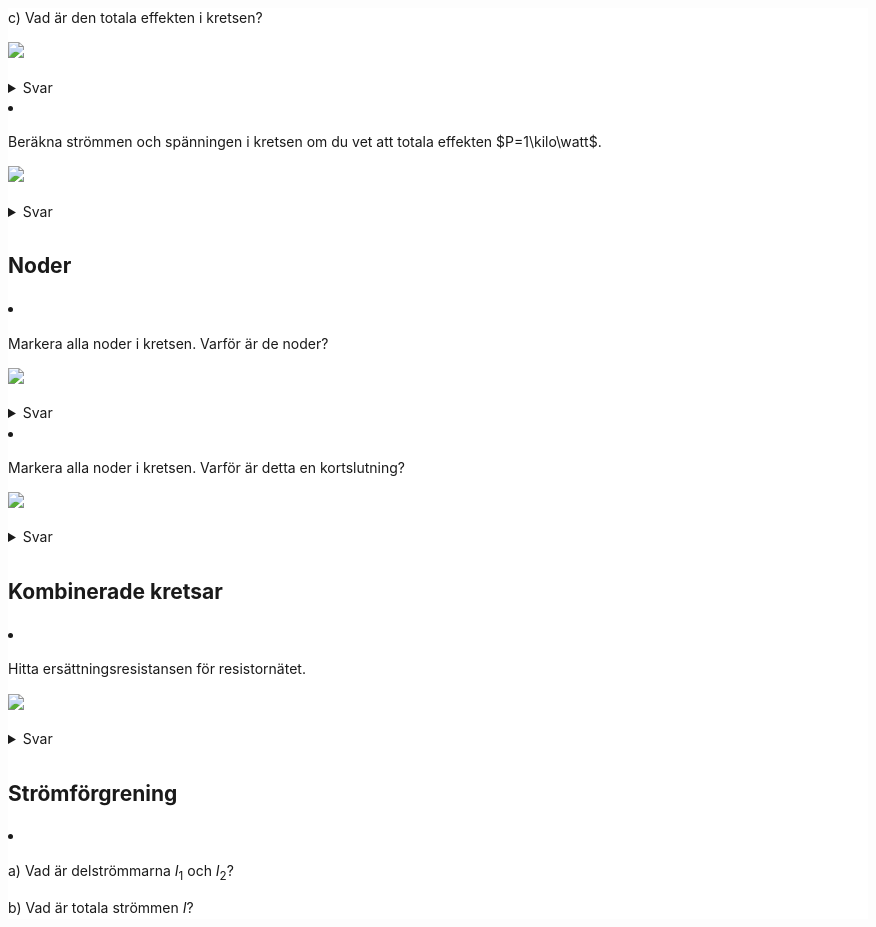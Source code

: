 c) Vad är den totala effekten i kretsen?

![](004.png)

<details><summary>Svar</summary></details>

</li>
<li>

Beräkna strömmen och spänningen i kretsen om du vet att totala effekten $P=1\kilo\watt$.

![](006.png)

<details><summary>Svar</summary></details>

</li>

## Noder

<li>

Markera alla noder i kretsen. Varför är de noder?

![](unika_noder.svg)

<details><summary>Svar</summary></details>

</li>
<li>

Markera alla noder i kretsen. Varför är detta en kortslutning?

![](kortslut.svg)

<details><summary>Svar</summary></details>

</li>

## Kombinerade kretsar

<li>

Hitta ersättningsresistansen för resistornätet.

![](ers_resistornat.svg)

<details><summary>Svar</summary></details>

</li>

## Strömförgrening

<li>

a) Vad är delströmmarna $I_1$ och $I_2$?

b) Vad är totala strömmen $I$?
